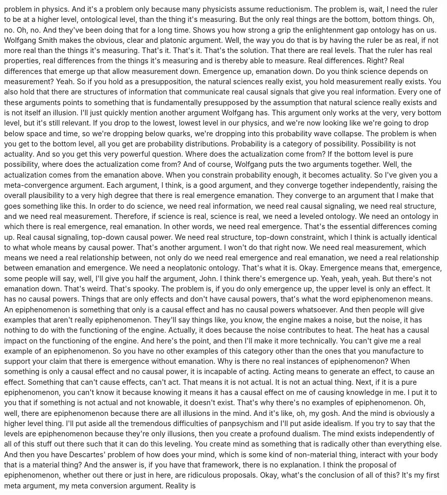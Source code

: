 problem in physics. And it's a problem only because many physicists assume reductionism. The problem is, wait, I need the ruler to be at a higher level, ontological level, than the thing it's measuring. But the only real things are the bottom, bottom things. Oh, no. Oh, no. And they've been doing that for a long time. Shows you how strong a grip the enlightenment gap ontology has on us. Wolfgang Smith makes the obvious, clear and platonic argument. Well, the way you do that is by having the ruler be as real, if not more real than the things it's measuring. That's it. That's it. That's the solution. That there are real levels. That the ruler has real properties, real differences from the things it's measuring and is thereby able to measure. Real differences. Right? Real differences that emerge up that allow measurement down. Emergence up, emanation down. Do you think science depends on measurement? Yeah. So if you hold as a presupposition, the natural sciences really exist, you hold measurement really exists. You also hold that there are structures of information that communicate real causal signals that give you real information. Every one of these arguments points to something that is fundamentally presupposed by the assumption that natural science really exists and is not itself an illusion. I'll just quickly mention another argument Wolfgang has. This argument only works at the very, very bottom level, but it's still relevant. If you drop to the lowest, lowest level in our physics, and we're now looking like we're going to drop below space and time, so we're dropping below quarks, we're dropping into this probability wave collapse. The problem is when you get to the bottom level, all you get are probability distributions. Probability is a category of possibility. Possibility is not actuality. And so you get this very powerful question. Where does the actualization come from? If the bottom level is pure possibility, where does the actualization come from? And of course, Wolfgang puts the two arguments together. Well, the actualization comes from the emanation above. When you constrain probability enough, it becomes actuality. So I've given you a meta-convergence argument. Each argument, I think, is a good argument, and they converge together independently, raising the overall plausibility to a very high degree that there is real emergence emanation. They converge to an argument that I make that goes something like this. In order to do science, we need real information, we need real causal signaling, we need real structure, and we need real measurement. Therefore, if science is real, science is real, we need a leveled ontology. We need an ontology in which there is real emergence, real emanation. In other words, we need real emergence. That's the essential differences coming up. Real causal signaling, top-down causal power. We need real structure, top-down constraint, which I think is actually identical to what whole means by causal power. That's another argument. I won't do that right now. We need real measurement, which means we need a real relationship between, not only do we need real emergence and real emanation, we need a real relationship between emanation and emergence. We need a neoplatonic ontology. That's what it is. Okay. Emergence means that, emergence, some people will say, well, I'll give you half the argument, John. I think there's emergence up. Yeah, yeah, yeah. But there's not emanation down. That's weird. That's spooky. The problem is, if you do only emergence up, the upper level is only an effect. It has no causal powers. Things that are only effects and don't have causal powers, that's what the word epiphenomenon means. An epiphenomenon is something that only is a causal effect and has no causal powers whatsoever. And then people will give examples that aren't really epiphenomenon. They'll say things like, you know, the engine makes a noise, but the noise, it has nothing to do with the functioning of the engine. Actually, it does because the noise contributes to heat. The heat has a causal impact on the functioning of the engine. And here's the point, and then I'll make it more technically. You can't give me a real example of an epiphenomenon. So you have no other examples of this category other than the ones that you manufacture to support your claim that there is emergence without emanation. Why is there no real instances of epiphenomenon? When something is only a causal effect and no causal power, it is incapable of acting. Acting means to generate an effect, to cause an effect. Something that can't cause effects, can't act. That means it is not actual. It is not an actual thing. Next, if it is a pure epiphenomenon, you can't know it because knowing it means it has a causal effect on me of causing knowledge in me. I put it to you that if something is not actual and not knowable, it doesn't exist. That's why there's no examples of epiphenomenon. Oh, well, there are epiphenomenon because there are all illusions in the mind. And it's like, oh, my gosh. And the mind is obviously a higher level thing. I'll put aside all the tremendous difficulties of panpsychism and I'll put aside idealism. If you try to say that the levels are epiphenomenon because they're only illusions, then you create a profound dualism. The mind exists independently of all of this stuff out there such that it can do this leveling. You create mind as something that is radically other than everything else. And then you have Descartes' problem of how does your mind, which is some kind of non-material thing, interact with your body that is a material thing? And the answer is, if you have that framework, there is no explanation. I think the proposal of epiphenomenon, whether out there or just in here, are ridiculous proposals. Okay, what's the conclusion of all of this? It's my first meta argument, my meta conversion argument. Reality is
